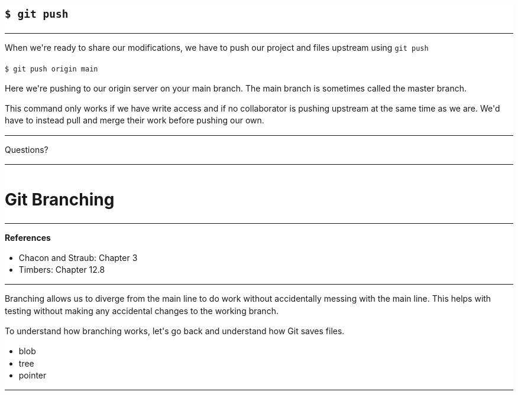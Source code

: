 

## `$ git push`

---
When we're ready to share our modifications, we have to push our project and files upstream using `git push`
```console
$ git push origin main
```
Here we're pushing to our origin server on your main branch. The main branch is sometimes called the master branch.

This command only works if we have write access and if no collaborator is pushing upstream at the same time as we are. We'd have to instead pull and merge their work before pushing our own.

---


Questions?

---

# **Git Branching**

---
**References**
- Chacon and Straub: Chapter 3
- Timbers: Chapter 12.8

---
Branching allows us to diverge from the main line to do work without accidentally messing with the main line. This helps with testing without making any accidental changes to the working branch.

To understand how branching works, let's go back and understand how Git saves files.
- blob
- tree
- pointer

---